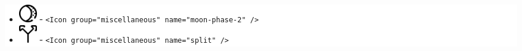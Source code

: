  - <img src="./miscellaneous/240-moon-phase-2.png" height="30" width="30" /> - `<Icon group="miscellaneous" name="moon-phase-2" />`
 - <img src="./miscellaneous/241-split.png" height="30" width="30" /> - `<Icon group="miscellaneous" name="split" />`